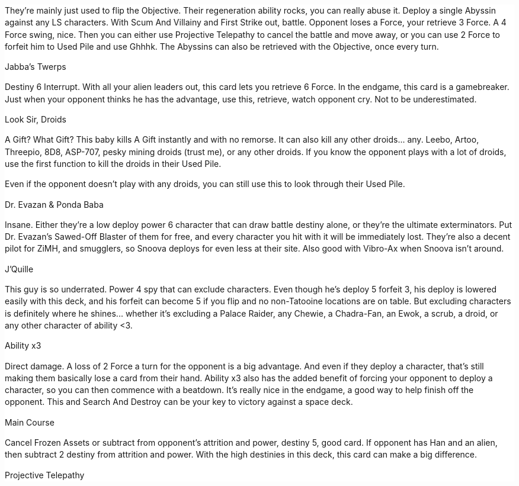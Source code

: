They&#8217;re mainly just used to flip the Objective. Their regeneration ability rocks, you can really abuse it. Deploy a single Abyssin against any LS characters. With Scum And Villainy and First Strike out, battle. Opponent loses a Force, your retrieve 3 Force. A 4 Force swing, nice. Then you can either use Projective Telepathy to cancel the battle and move away, or you can use 2 Force to forfeit him to Used Pile and use Ghhhk. The Abyssins can also be retrieved with the Objective, once every turn.


Jabba’s Twerps

Destiny 6 Interrupt. With all your alien leaders out, this card lets you retrieve 6 Force. In the endgame, this card is a gamebreaker. Just when your opponent thinks he has the advantage, use this, retrieve, watch opponent cry. Not to be underestimated.


Look Sir, Droids

A Gift? What Gift? This baby kills A Gift instantly and with no remorse. It can also kill any other droids... any. Leebo, Artoo, Threepio, 8D8, ASP-707, pesky mining droids (trust me), or any other droids. If you know the opponent plays with a lot of droids, use the first function to kill the droids in their Used Pile.

Even if the opponent doesn’t play with any droids, you can still use this to look through their Used Pile.


Dr. Evazan & Ponda Baba

Insane. Either they’re a low deploy power 6 character that can draw battle destiny alone, or they’re the ultimate exterminators. Put Dr. Evazan’s Sawed-Off Blaster of them for free, and every character you hit with it will be immediately lost. They’re also a decent pilot for ZiMH, and smugglers, so Snoova deploys for even less at their site. Also good with Vibro-Ax when Snoova isn’t around.


J&#8217;Quille

This guy is so underrated. Power 4 spy that can exclude characters. Even though he&#8217;s deploy 5 forfeit 3, his deploy is lowered easily with this deck, and his forfeit can become 5 if you flip and no non-Tatooine locations are on table. But excluding characters is definitely where he shines... whether it’s excluding a Palace Raider, any Chewie, a Chadra-Fan, an Ewok, a scrub, a droid, or any other character of ability <3.


Ability x3

Direct damage. A loss of 2 Force a turn for the opponent is a big advantage. And even if they deploy a character, that’s still making them basically lose a card from their hand. Ability x3 also has the added benefit of forcing your opponent to deploy a character, so you can then commence with a beatdown. It&#8217;s really nice in the endgame, a good way to help finish off the opponent. This and Search And Destroy can be your key to victory against a space deck.


Main Course

Cancel Frozen Assets or subtract from opponent&#8217;s attrition and power, destiny 5, good card. If opponent has Han and an alien, then subtract 2 destiny from attrition and power. With the high destinies in this deck, this card can make a big difference.


Projective Telepathy
